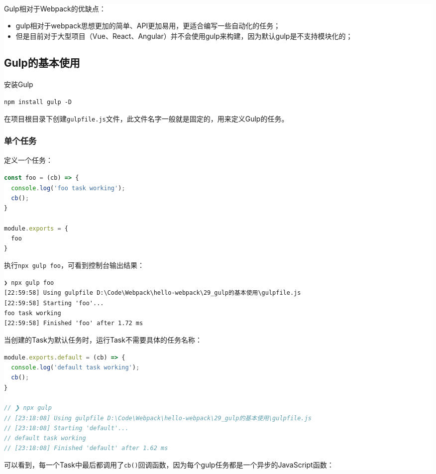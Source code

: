 Gulp相对于Webpack的优缺点：

* gulp相对于webpack思想更加的简单、API更加易用，更适合编写一些自动化的任务；
* 但是目前对于大型项目（Vue、React、Angular）并不会使用gulp来构建，因为默认gulp是不支持模块化的；

## Gulp的基本使用

安装Gulp

```shell
npm install gulp -D
```

在项目根目录下创建`gulpfile.js`文件，此文件名字一般就是固定的，用来定义Gulp的任务。

### 单个任务

定义一个任务：

```js
const foo = (cb) => {
  console.log('foo task working');
  cb();
}

module.exports = {
  foo
}
```

执行`npx gulp foo`，可看到控制台输出结果：

```shell
❯ npx gulp foo
[22:59:58] Using gulpfile D:\Code\Webpack\hello-webpack\29_gulp的基本使用\gulpfile.js
[22:59:58] Starting 'foo'...
foo task working
[22:59:58] Finished 'foo' after 1.72 ms
```

当创建的Task为默认任务时，运行Task不需要具体的任务名称：

```js
module.exports.default = (cb) => {
  console.log('default task working');
  cb();
}

// ❯ npx gulp
// [23:18:08] Using gulpfile D:\Code\Webpack\hello-webpack\29_gulp的基本使用\gulpfile.js
// [23:18:08] Starting 'default'...
// default task working
// [23:18:08] Finished 'default' after 1.62 ms
```

可以看到，每一个Task中最后都调用了`cb()`回调函数，因为每个gulp任务都是一个异步的JavaScript函数：
